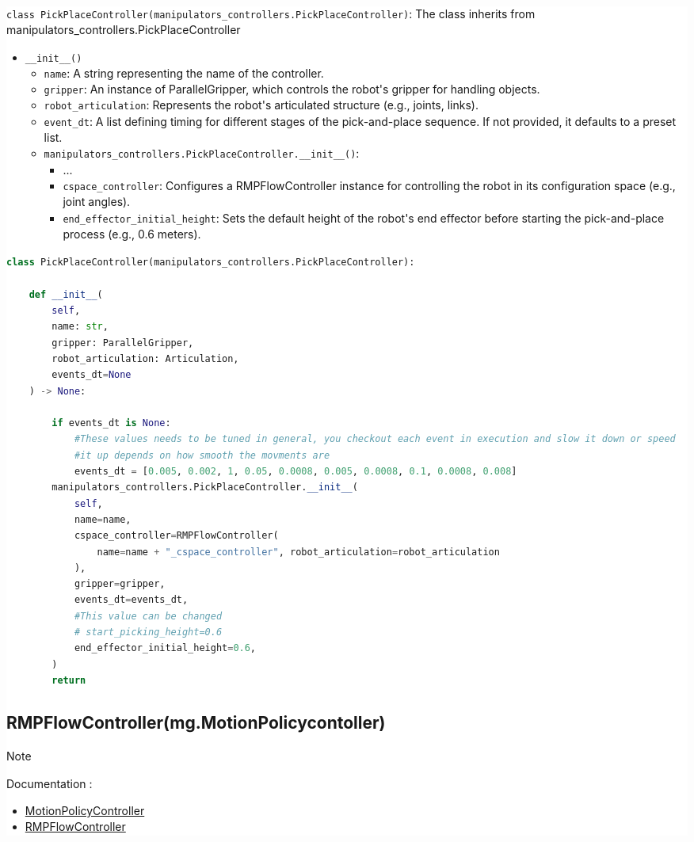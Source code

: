 ```class PickPlaceController(manipulators_controllers.PickPlaceController)```: The class inherits from manipulators_controllers.PickPlaceController
- ```__init__()```
    - ```name```: A string representing the name of the controller.
    - ```gripper```: An instance of ParallelGripper, which controls the robot's gripper for handling objects.
    - ```robot_articulation```: Represents the robot's articulated structure (e.g., joints, links).
    - ```event_dt```: A list defining timing for different stages of the pick-and-place sequence. If not provided, it defaults to a preset list.
    - ```manipulators_controllers.PickPlaceController.__init__()```:
        - ...
        - ```cspace_controller```: Configures a RMPFlowController instance for controlling the robot in its configuration space (e.g., joint angles).
        - ```end_effector_initial_height```: Sets the default height of the robot's end effector before starting the pick-and-place process (e.g., 0.6 meters).

```python
class PickPlaceController(manipulators_controllers.PickPlaceController):

    def __init__(
        self,
        name: str,
        gripper: ParallelGripper,
        robot_articulation: Articulation,
        events_dt=None
    ) -> None:

        if events_dt is None:
            #These values needs to be tuned in general, you checkout each event in execution and slow it down or speed
            #it up depends on how smooth the movments are
            events_dt = [0.005, 0.002, 1, 0.05, 0.0008, 0.005, 0.0008, 0.1, 0.0008, 0.008]
        manipulators_controllers.PickPlaceController.__init__(
            self,
            name=name,
            cspace_controller=RMPFlowController(
                name=name + "_cspace_controller", robot_articulation=robot_articulation
            ),
            gripper=gripper,
            events_dt=events_dt,
            #This value can be changed
            # start_picking_height=0.6
            end_effector_initial_height=0.6,
        )
        return
```

## RMPFlowController(mg.MotionPolicycontoller)
> [!Note]  
> Documentation :  
>- [MotionPolicyController](https://docs.omniverse.nvidia.com/py/isaacsim/source/extensions/omni.isaac.motion_generation/docs/index.html?highlight=motionpolicycontroller#omni.isaac.motion_generation.motion_policy_controller.MotionPolicyController)  
>- [RMPFlowController](https://docs.omniverse.nvidia.com/py/isaacsim/source/extensions/omni.isaac.franka/docs/index.html?highlight=rmpflowcontroller#omni.isaac.franka.controllers.RMPFlowController)  

